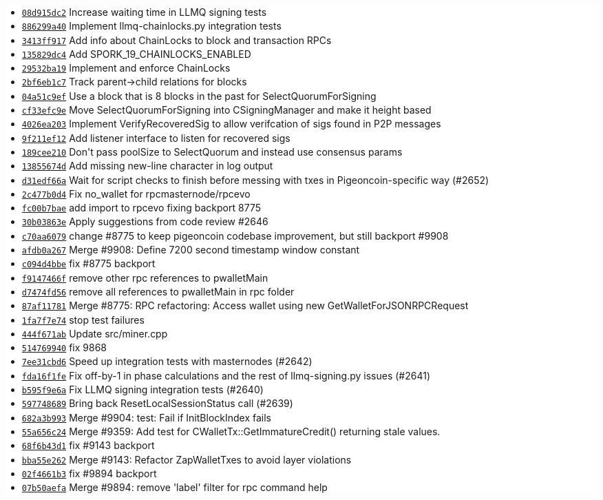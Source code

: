 - [`08d915dc2`](https://github.com/pigeoncoin/pigeoncoin/commit/08d915dc2) Increase waiting time in LLMQ signing tests
- [`886299a40`](https://github.com/pigeoncoin/pigeoncoin/commit/886299a40) Implement llmq-chainlocks.py integration tests
- [`3413ff917`](https://github.com/pigeoncoin/pigeoncoin/commit/3413ff917) Add info about ChainLocks to block and transaction RPCs
- [`135829dc4`](https://github.com/pigeoncoin/pigeoncoin/commit/135829dc4) Add SPORK_19_CHAINLOCKS_ENABLED
- [`29532ba19`](https://github.com/pigeoncoin/pigeoncoin/commit/29532ba19) Implement and enforce ChainLocks
- [`2bf6eb1c7`](https://github.com/pigeoncoin/pigeoncoin/commit/2bf6eb1c7) Track parent->child relations for blocks
- [`04a51c9ef`](https://github.com/pigeoncoin/pigeoncoin/commit/04a51c9ef) Use a block that is 8 blocks in the past for SelectQuorumForSigning
- [`cf33efc9e`](https://github.com/pigeoncoin/pigeoncoin/commit/cf33efc9e) Move SelectQuorumForSigning into CSigningManager and make it height based
- [`4026ea203`](https://github.com/pigeoncoin/pigeoncoin/commit/4026ea203) Implement VerifyRecoveredSig to allow verifcation of sigs found in P2P messages
- [`9f211ef12`](https://github.com/pigeoncoin/pigeoncoin/commit/9f211ef12) Add listener interface to listen for recovered sigs
- [`189cee210`](https://github.com/pigeoncoin/pigeoncoin/commit/189cee210) Don't pass poolSize to SelectQuorum and instead use consensus params
- [`13855674d`](https://github.com/pigeoncoin/pigeoncoin/commit/13855674d) Add missing new-line character in log output
- [`d31edf66a`](https://github.com/pigeoncoin/pigeoncoin/commit/d31edf66a) Wait for script checks to finish before messing with txes in Pigeoncoin-specific way (#2652)
- [`2c477b0d4`](https://github.com/pigeoncoin/pigeoncoin/commit/2c477b0d4) Fix no_wallet for rpcmasternode/rpcevo
- [`fc00b7bae`](https://github.com/pigeoncoin/pigeoncoin/commit/fc00b7bae) add import to rpcevo fixing backport 8775
- [`30b03863e`](https://github.com/pigeoncoin/pigeoncoin/commit/30b03863e) Apply suggestions from code review #2646
- [`c70aa6079`](https://github.com/pigeoncoin/pigeoncoin/commit/c70aa6079) change #8775 to keep pigeoncoin codebase improvement, but still backport #9908
- [`afdb0a267`](https://github.com/pigeoncoin/pigeoncoin/commit/afdb0a267) Merge #9908: Define 7200 second timestamp window constant
- [`c094d4bbe`](https://github.com/pigeoncoin/pigeoncoin/commit/c094d4bbe) fix #8775 backport
- [`f9147466f`](https://github.com/pigeoncoin/pigeoncoin/commit/f9147466f) remove other rpc references to pwalletMain
- [`d7474fd56`](https://github.com/pigeoncoin/pigeoncoin/commit/d7474fd56) remove all references to pwalletMain in rpc folder
- [`87af11781`](https://github.com/pigeoncoin/pigeoncoin/commit/87af11781) Merge #8775: RPC refactoring: Access wallet using new GetWalletForJSONRPCRequest
- [`1fa7f7e74`](https://github.com/pigeoncoin/pigeoncoin/commit/1fa7f7e74) stop test failures
- [`444f671ab`](https://github.com/pigeoncoin/pigeoncoin/commit/444f671ab) Update src/miner.cpp
- [`514769940`](https://github.com/pigeoncoin/pigeoncoin/commit/514769940) fix 9868
- [`7ee31cbd6`](https://github.com/pigeoncoin/pigeoncoin/commit/7ee31cbd6) Speed up integration tests with masternodes (#2642)
- [`fda16f1fe`](https://github.com/pigeoncoin/pigeoncoin/commit/fda16f1fe) Fix off-by-1 in phase calculations and the rest of llmq-signing.py issues (#2641)
- [`b595f9e6a`](https://github.com/pigeoncoin/pigeoncoin/commit/b595f9e6a) Fix LLMQ signing integration tests (#2640)
- [`597748689`](https://github.com/pigeoncoin/pigeoncoin/commit/597748689) Bring back ResetLocalSessionStatus call (#2639)
- [`682a3b993`](https://github.com/pigeoncoin/pigeoncoin/commit/682a3b993) Merge #9904: test: Fail if InitBlockIndex fails
- [`55a656c24`](https://github.com/pigeoncoin/pigeoncoin/commit/55a656c24) Merge #9359: Add test for CWalletTx::GetImmatureCredit() returning stale values.
- [`68f6b43d1`](https://github.com/pigeoncoin/pigeoncoin/commit/68f6b43d1) fix #9143 backport
- [`bba55e262`](https://github.com/pigeoncoin/pigeoncoin/commit/bba55e262) Merge #9143: Refactor ZapWalletTxes to avoid layer violations
- [`02f4661b3`](https://github.com/pigeoncoin/pigeoncoin/commit/02f4661b3) fix #9894 backport
- [`07b50aefa`](https://github.com/pigeoncoin/pigeoncoin/commit/07b50aefa) Merge #9894: remove 'label' filter for rpc command help